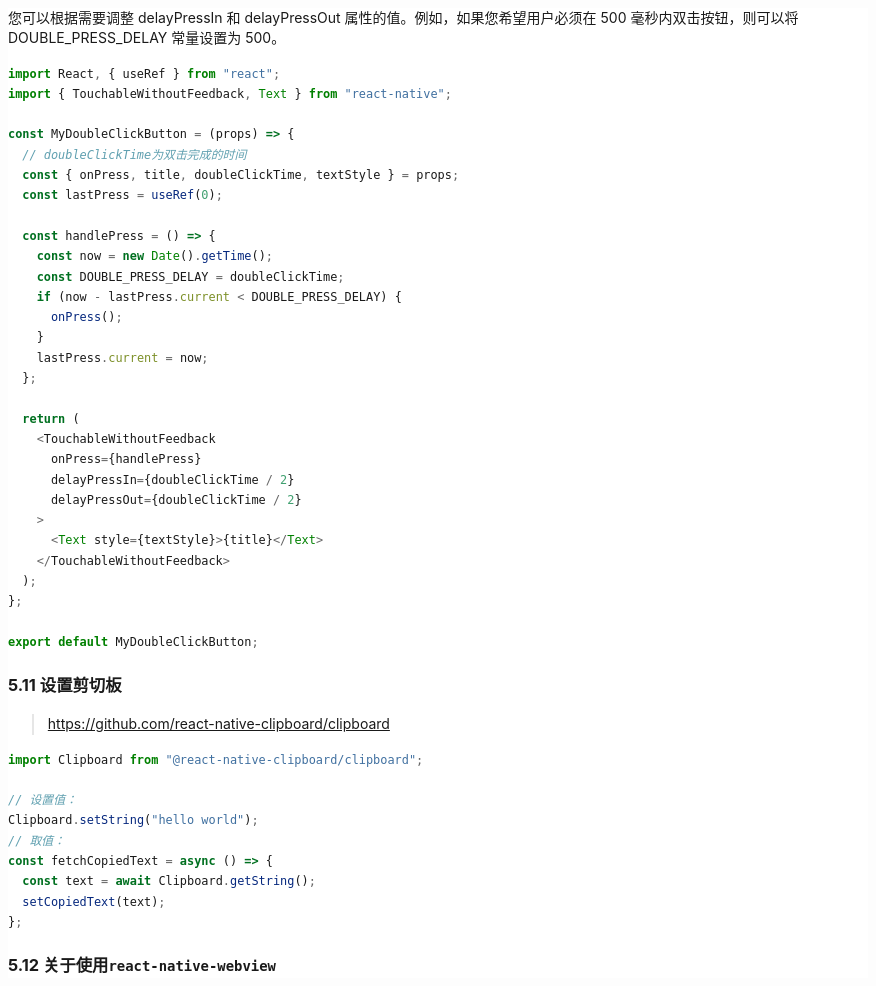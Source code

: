 您可以根据需要调整 delayPressIn 和 delayPressOut 属性的值。例如，如果您希望用户必须在 500 毫秒内双击按钮，则可以将 DOUBLE_PRESS_DELAY 常量设置为 500。

```javascript
import React, { useRef } from "react";
import { TouchableWithoutFeedback, Text } from "react-native";

const MyDoubleClickButton = (props) => {
  // doubleClickTime为双击完成的时间
  const { onPress, title, doubleClickTime, textStyle } = props;
  const lastPress = useRef(0);

  const handlePress = () => {
    const now = new Date().getTime();
    const DOUBLE_PRESS_DELAY = doubleClickTime;
    if (now - lastPress.current < DOUBLE_PRESS_DELAY) {
      onPress();
    }
    lastPress.current = now;
  };

  return (
    <TouchableWithoutFeedback
      onPress={handlePress}
      delayPressIn={doubleClickTime / 2}
      delayPressOut={doubleClickTime / 2}
    >
      <Text style={textStyle}>{title}</Text>
    </TouchableWithoutFeedback>
  );
};

export default MyDoubleClickButton;
```

### 5.11 设置剪切板

> https://github.com/react-native-clipboard/clipboard

```javascript
import Clipboard from "@react-native-clipboard/clipboard";

// 设置值：
Clipboard.setString("hello world");
// 取值：
const fetchCopiedText = async () => {
  const text = await Clipboard.getString();
  setCopiedText(text);
};
```

### 5.12 关于使用`react-native-webview`
